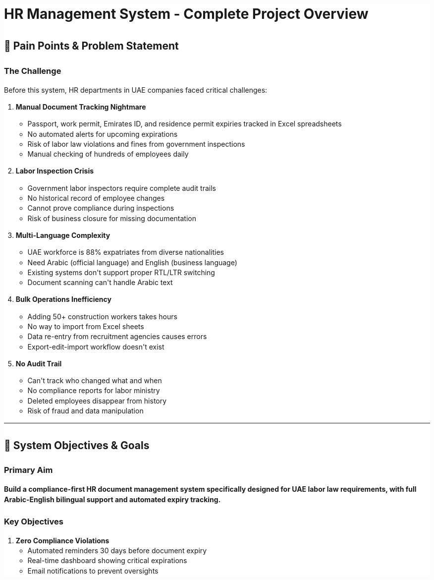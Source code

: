 # HR Management System - Complete Project Overview

## 🎯 Pain Points & Problem Statement

### The Challenge
Before this system, HR departments in UAE companies faced critical challenges:

1. **Manual Document Tracking Nightmare**
   - Passport, work permit, Emirates ID, and residence permit expiries tracked in Excel spreadsheets
   - No automated alerts for upcoming expirations
   - Risk of labor law violations and fines from government inspections
   - Manual checking of hundreds of employees daily

2. **Labor Inspection Crisis**
   - Government labor inspectors require complete audit trails
   - No historical record of employee changes
   - Cannot prove compliance during inspections
   - Risk of business closure for missing documentation

3. **Multi-Language Complexity**
   - UAE workforce is 88% expatriates from diverse nationalities
   - Need Arabic (official language) and English (business language)
   - Existing systems don't support proper RTL/LTR switching
   - Document scanning can't handle Arabic text

4. **Bulk Operations Inefficiency**
   - Adding 50+ construction workers takes hours
   - No way to import from Excel sheets
   - Data re-entry from recruitment agencies causes errors
   - Export-edit-import workflow doesn't exist

5. **No Audit Trail**
   - Can't track who changed what and when
   - No compliance reports for labor ministry
   - Deleted employees disappear from history
   - Risk of fraud and data manipulation

---

## 🚀 System Objectives & Goals

### Primary Aim
**Build a compliance-first HR document management system specifically designed for UAE labor law requirements, with full Arabic-English bilingual support and automated expiry tracking.**

### Key Objectives

1. **Zero Compliance Violations**
   - Automated reminders 30 days before document expiry
   - Real-time dashboard showing critical expirations
   - Email notifications to prevent oversights
